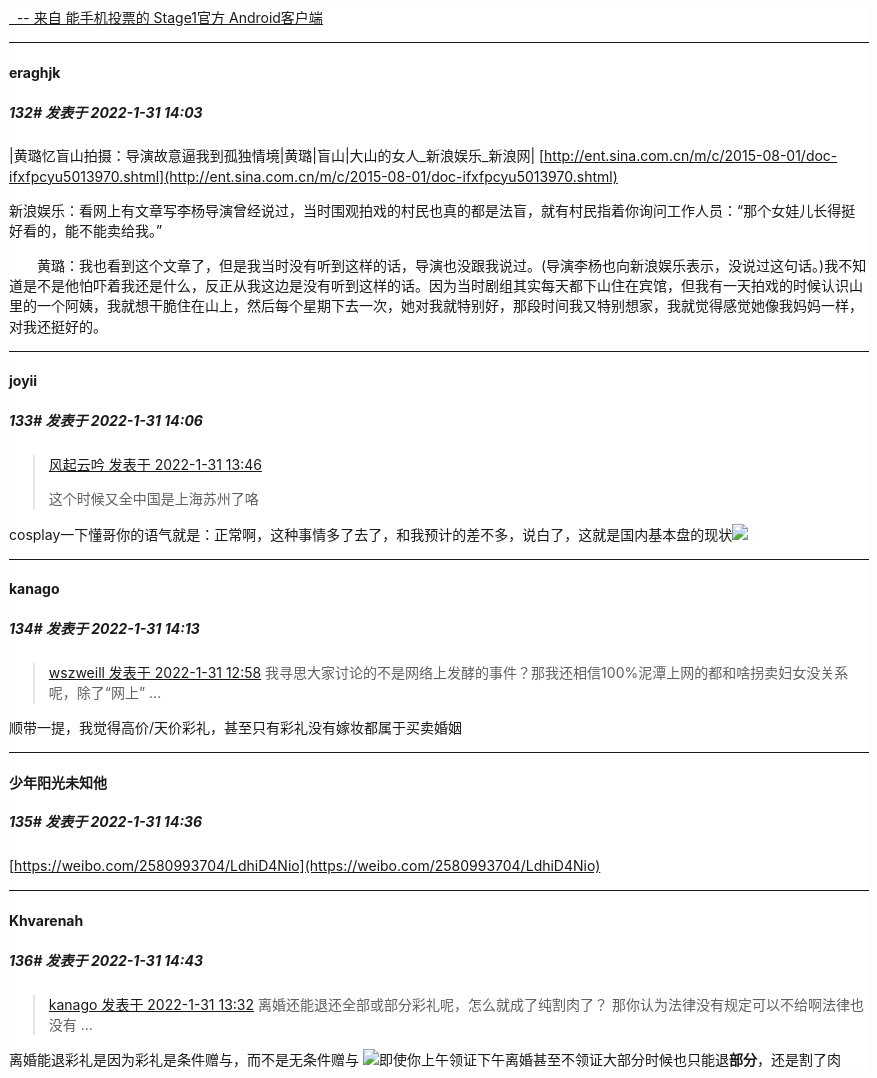 [  -- 来自 能手机投票的 Stage1官方 Android客户端](https://www.coolapk.com/apk/140634)

*****

####  eraghjk  
##### 132#       发表于 2022-1-31 14:03

|黄璐忆盲山拍摄：导演故意逼我到孤独情境|黄璐|盲山|大山的女人_新浪娱乐_新浪网|
[http://ent.sina.com.cn/m/c/2015-08-01/doc-ifxfpcyu5013970.shtml](http://ent.sina.com.cn/m/c/2015-08-01/doc-ifxfpcyu5013970.shtml)

新浪娱乐：看网上有文章写李杨导演曾经说过，当时围观拍戏的村民也真的都是法盲，就有村民指着你询问工作人员：“那个女娃儿长得挺好看的，能不能卖给我。”

　　黄璐：我也看到这个文章了，但是我当时没有听到这样的话，导演也没跟我说过。(导演李杨也向新浪娱乐表示，没说过这句话。)我不知道是不是他怕吓着我还是什么，反正从我这边是没有听到这样的话。因为当时剧组其实每天都下山住在宾馆，但我有一天拍戏的时候认识山里的一个阿姨，我就想干脆住在山上，然后每个星期下去一次，她对我就特别好，那段时间我又特别想家，我就觉得感觉她像我妈妈一样，对我还挺好的。

*****

####  joyii  
##### 133#       发表于 2022-1-31 14:06

<blockquote><a href="httphttps://bbs.saraba1st.com/2b/forum.php?mod=redirect&amp;goto=findpost&amp;pid=54495268&amp;ptid=2050083" target="_blank">风起云吟 发表于 2022-1-31 13:46</a>

这个时候又全中国是上海苏州了咯</blockquote>
cosplay一下懂哥你的语气就是：正常啊，这种事情多了去了，和我预计的差不多，说白了，这就是国内基本盘的现状<img src="https://static.saraba1st.com/image/smiley/face2017/037.png" referrerpolicy="no-referrer">



*****

####  kanago  
##### 134#       发表于 2022-1-31 14:13

<blockquote><a href="httphttps://bbs.saraba1st.com/2b/forum.php?mod=redirect&amp;goto=findpost&amp;pid=54494847&amp;ptid=2050083" target="_blank">wszweill 发表于 2022-1-31 12:58</a>
我寻思大家讨论的不是网络上发酵的事件？那我还相信100%泥潭上网的都和啥拐卖妇女没关系呢，除了“网上” ...</blockquote>
顺带一提，我觉得高价/天价彩礼，甚至只有彩礼没有嫁妆都属于买卖婚姻



*****

####  少年阳光未知他  
##### 135#       发表于 2022-1-31 14:36

[https://weibo.com/2580993704/LdhiD4Nio](https://weibo.com/2580993704/LdhiD4Nio)

*****

####  Khvarenah  
##### 136#       发表于 2022-1-31 14:43

<blockquote><a href="httphttps://bbs.saraba1st.com/2b/forum.php?mod=redirect&amp;goto=findpost&amp;pid=54495149&amp;ptid=2050083" target="_blank">kanago 发表于 2022-1-31 13:32</a>
离婚还能退还全部或部分彩礼呢，怎么就成了纯割肉了？
那你认为法律没有规定可以不给啊法律也没有 ...</blockquote>
离婚能退彩礼是因为彩礼是条件赠与，而不是无条件赠与
<img src="https://static.saraba1st.com/image/smiley/face2017/067.png" referrerpolicy="no-referrer">即使你上午领证下午离婚甚至不领证大部分时候也只能退<strong>部分</strong>，还是割了肉
